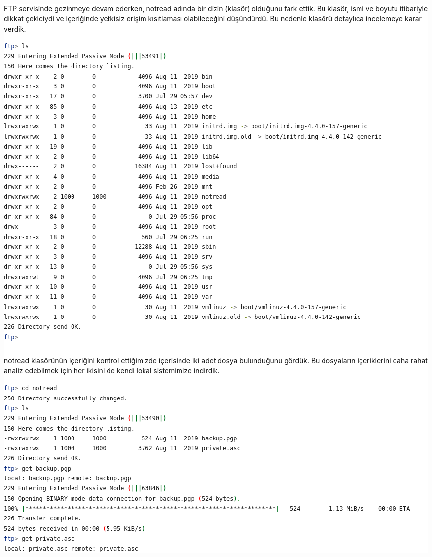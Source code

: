 
FTP servisinde gezinmeye devam ederken, notread adında bir dizin (klasör) olduğunu fark ettik.
Bu klasör, ismi ve boyutu itibariyle dikkat çekiciydi ve içeriğinde yetkisiz erişim kısıtlaması olabileceğini düşündürdü. Bu nedenle klasörü detaylıca incelemeye karar verdik.

```bash
ftp> ls
229 Entering Extended Passive Mode (|||53491|)
150 Here comes the directory listing.
drwxr-xr-x    2 0        0            4096 Aug 11  2019 bin
drwxr-xr-x    3 0        0            4096 Aug 11  2019 boot
drwxr-xr-x   17 0        0            3700 Jul 29 05:57 dev
drwxr-xr-x   85 0        0            4096 Aug 13  2019 etc
drwxr-xr-x    3 0        0            4096 Aug 11  2019 home
lrwxrwxrwx    1 0        0              33 Aug 11  2019 initrd.img -> boot/initrd.img-4.4.0-157-generic
lrwxrwxrwx    1 0        0              33 Aug 11  2019 initrd.img.old -> boot/initrd.img-4.4.0-142-generic
drwxr-xr-x   19 0        0            4096 Aug 11  2019 lib
drwxr-xr-x    2 0        0            4096 Aug 11  2019 lib64
drwx------    2 0        0           16384 Aug 11  2019 lost+found
drwxr-xr-x    4 0        0            4096 Aug 11  2019 media
drwxr-xr-x    2 0        0            4096 Feb 26  2019 mnt
drwxrwxrwx    2 1000     1000         4096 Aug 11  2019 notread
drwxr-xr-x    2 0        0            4096 Aug 11  2019 opt
dr-xr-xr-x   84 0        0               0 Jul 29 05:56 proc
drwx------    3 0        0            4096 Aug 11  2019 root
drwxr-xr-x   18 0        0             560 Jul 29 06:25 run
drwxr-xr-x    2 0        0           12288 Aug 11  2019 sbin
drwxr-xr-x    3 0        0            4096 Aug 11  2019 srv
dr-xr-xr-x   13 0        0               0 Jul 29 05:56 sys
drwxrwxrwt    9 0        0            4096 Jul 29 06:25 tmp
drwxr-xr-x   10 0        0            4096 Aug 11  2019 usr
drwxr-xr-x   11 0        0            4096 Aug 11  2019 var
lrwxrwxrwx    1 0        0              30 Aug 11  2019 vmlinuz -> boot/vmlinuz-4.4.0-157-generic
lrwxrwxrwx    1 0        0              30 Aug 11  2019 vmlinuz.old -> boot/vmlinuz-4.4.0-142-generic
226 Directory send OK.
ftp> 
```

---

notread klasörünün içeriğini kontrol ettiğimizde içerisinde iki adet dosya bulunduğunu gördük.
Bu dosyaların içeriklerini daha rahat analiz edebilmek için her ikisini de kendi lokal sistemimize indirdik.

```bash
ftp> cd notread
250 Directory successfully changed.
ftp> ls
229 Entering Extended Passive Mode (|||53490|)
150 Here comes the directory listing.
-rwxrwxrwx    1 1000     1000          524 Aug 11  2019 backup.pgp
-rwxrwxrwx    1 1000     1000         3762 Aug 11  2019 private.asc
226 Directory send OK.
ftp> get backup.pgp
local: backup.pgp remote: backup.pgp
229 Entering Extended Passive Mode (|||63846|)
150 Opening BINARY mode data connection for backup.pgp (524 bytes).
100% |***********************************************************************|   524        1.13 MiB/s    00:00 ETA
226 Transfer complete.
524 bytes received in 00:00 (5.95 KiB/s)
ftp> get private.asc
local: private.asc remote: private.asc
```